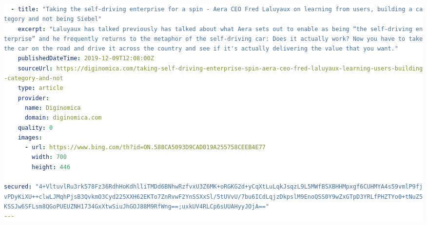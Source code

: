 ```yaml
  - title: "Taking the self-driving enterprise for a spin - Aera CEO Fred Laluyaux on learning from users, building a category and not being Siebel"
    excerpt: "Laluyaux has talked previously has talked about what Aera sets out to enable as being “the self-driving enterprise” and he frequently returns to the metaphor of the self-driving car: Does it actually work? Now you have to take the car on the road and drive it across the country and see if it's actually delivering the value that you want."
    publishedDateTime: 2019-12-09T12:08:00Z
    sourceUrl: https://diginomica.com/taking-self-driving-enterprise-spin-aera-ceo-fred-laluyaux-learning-users-building-category-and-not
    type: article
    provider:
      name: Diginomica
      domain: diginomica.com
    quality: 0
    images:
      - url: https://www.bing.com/th?id=ON.588CA5093D9CAD019A255758CEEB4E77
        width: 700
        height: 446

secured: "4+VltuvlRu3rk578Fz36RdhHoKdhlliTMDd6BNhwRzfvxU3Z6MK+oRGKG2d+yCqXtLuLqkJsqzL9L5MWfBSXBHHMpxgf6CUHMYA4s59vmlP9fjvPDyKiXU++clwLJMqhPjsB3QvkmO3Cyd225XXH62EKTo7ZnRvwF2YnSSXxSl/5tUVvU/7bu6ICdLqjzDkpslM9EnoQSS0Y9wZxGTpD3YRLfPHZTYo0+tNuZ5KSSJw6SFLsm8QGoPUEUZNH1734GxXtwSiuJhGOJ88M9RfWng==;uxkUV4RLCp6sUUAHyyJOjA=="
---
```


